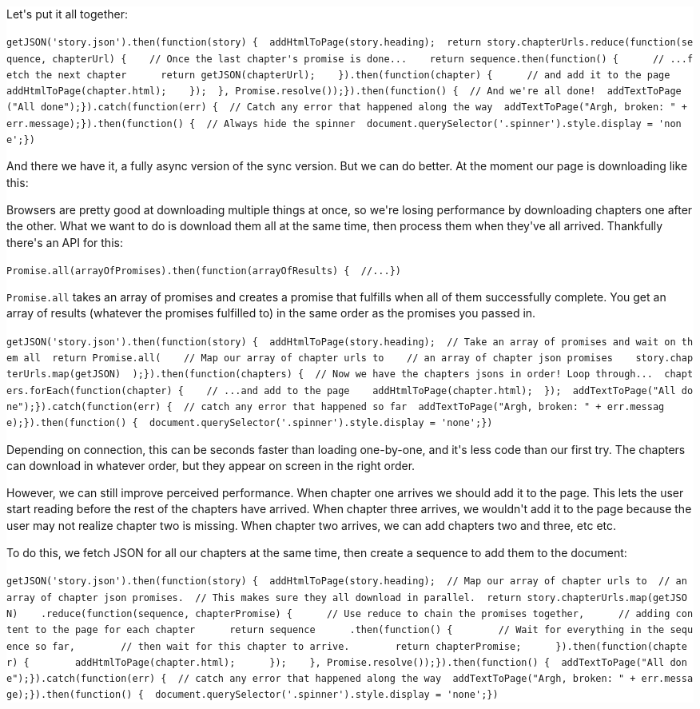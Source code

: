 Let's put it all together:

```
getJSON('story.json').then(function(story) {  addHtmlToPage(story.heading);  return story.chapterUrls.reduce(function(sequence, chapterUrl) {    // Once the last chapter's promise is done...    return sequence.then(function() {      // ...fetch the next chapter      return getJSON(chapterUrl);    }).then(function(chapter) {      // and add it to the page      addHtmlToPage(chapter.html);    });  }, Promise.resolve());}).then(function() {  // And we're all done!  addTextToPage("All done");}).catch(function(err) {  // Catch any error that happened along the way  addTextToPage("Argh, broken: " + err.message);}).then(function() {  // Always hide the spinner  document.querySelector('.spinner').style.display = 'none';})
```

And there we have it, a fully async version of the sync version. But we can do better. At the moment our page is downloading like this:

Browsers are pretty good at downloading multiple things at once, so we're losing performance by downloading chapters one after the other. What we want to do is download them all at the same time, then process them when they've all arrived. Thankfully there's an API for this:

```
Promise.all(arrayOfPromises).then(function(arrayOfResults) {  //...})
```

`Promise.all` takes an array of promises and creates a promise that fulfills when all of them successfully complete. You get an array of results (whatever the promises fulfilled to) in the same order as the promises you passed in.

```
getJSON('story.json').then(function(story) {  addHtmlToPage(story.heading);  // Take an array of promises and wait on them all  return Promise.all(    // Map our array of chapter urls to    // an array of chapter json promises    story.chapterUrls.map(getJSON)  );}).then(function(chapters) {  // Now we have the chapters jsons in order! Loop through...  chapters.forEach(function(chapter) {    // ...and add to the page    addHtmlToPage(chapter.html);  });  addTextToPage("All done");}).catch(function(err) {  // catch any error that happened so far  addTextToPage("Argh, broken: " + err.message);}).then(function() {  document.querySelector('.spinner').style.display = 'none';})
```

Depending on connection, this can be seconds faster than loading one-by-one, and it's less code than our first try. The chapters can download in whatever order, but they appear on screen in the right order.

However, we can still improve perceived performance. When chapter one arrives we should add it to the page. This lets the user start reading before the rest of the chapters have arrived. When chapter three arrives, we wouldn't add it to the page because the user may not realize chapter two is missing. When chapter two arrives, we can add chapters two and three, etc etc.

To do this, we fetch JSON for all our chapters at the same time, then create a sequence to add them to the document:

```
getJSON('story.json').then(function(story) {  addHtmlToPage(story.heading);  // Map our array of chapter urls to  // an array of chapter json promises.  // This makes sure they all download in parallel.  return story.chapterUrls.map(getJSON)    .reduce(function(sequence, chapterPromise) {      // Use reduce to chain the promises together,      // adding content to the page for each chapter      return sequence      .then(function() {        // Wait for everything in the sequence so far,        // then wait for this chapter to arrive.        return chapterPromise;      }).then(function(chapter) {        addHtmlToPage(chapter.html);      });    }, Promise.resolve());}).then(function() {  addTextToPage("All done");}).catch(function(err) {  // catch any error that happened along the way  addTextToPage("Argh, broken: " + err.message);}).then(function() {  document.querySelector('.spinner').style.display = 'none';})
```
